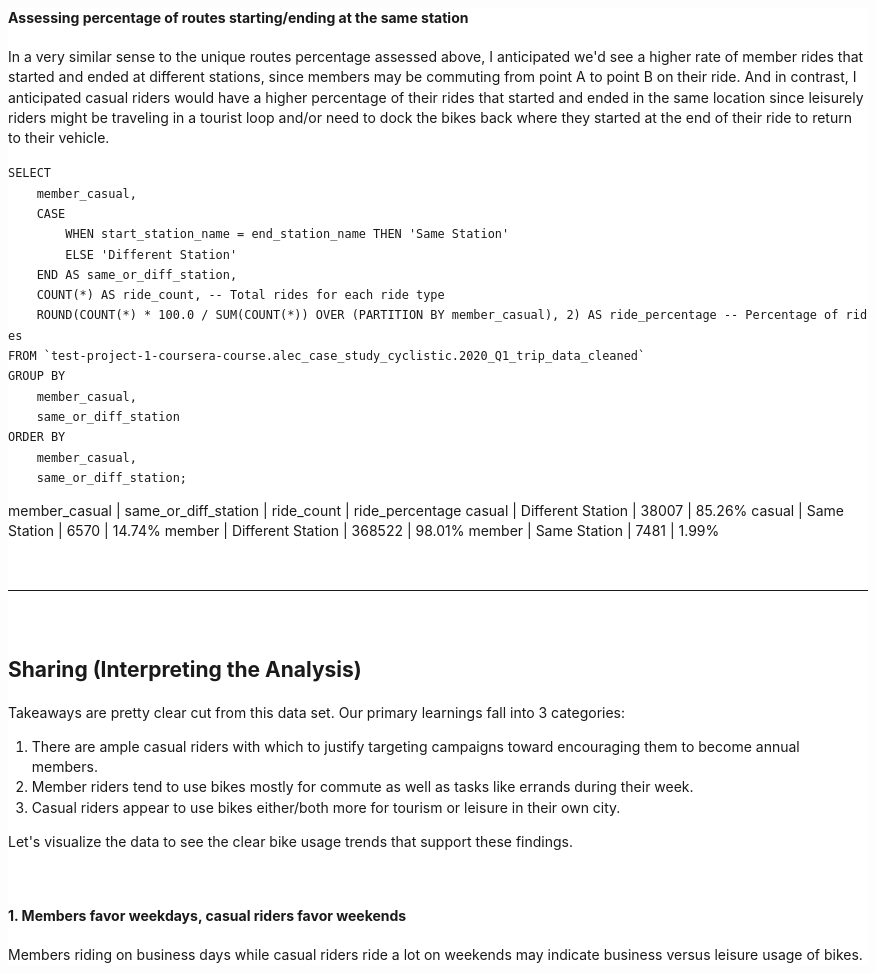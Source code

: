 #### **Assessing percentage of routes starting/ending at the same station**
In a very similar sense to the unique routes percentage assessed above, I anticipated we'd see a higher rate of member rides that started and ended at different stations, since members may be commuting from point A to point B on their ride. And in contrast, I anticipated casual riders would have a higher percentage of their rides that started and ended in the same location since leisurely riders might be traveling in a tourist loop and/or need to dock the bikes back where they started at the end of their ride to return to their vehicle.

```
SELECT 
    member_casual, 
    CASE 
        WHEN start_station_name = end_station_name THEN 'Same Station'
        ELSE 'Different Station'
    END AS same_or_diff_station,
    COUNT(*) AS ride_count, -- Total rides for each ride type
    ROUND(COUNT(*) * 100.0 / SUM(COUNT(*)) OVER (PARTITION BY member_casual), 2) AS ride_percentage -- Percentage of rides
FROM `test-project-1-coursera-course.alec_case_study_cyclistic.2020_Q1_trip_data_cleaned`
GROUP BY 
    member_casual, 
    same_or_diff_station
ORDER BY 
    member_casual, 
    same_or_diff_station;
```

member_casual | same_or_diff_station | ride_count | ride_percentage
casual | Different Station | 38007 | 85.26%
casual | Same Station | 6570 | 14.74%
member | Different Station | 368522 | 98.01%
member | Same Station | 7481 | 1.99%

<br />

--- 

<br />

## **Sharing (Interpreting the Analysis)**

Takeaways are pretty clear cut from this data set. Our primary learnings fall into 3 categories:
1. There are ample casual riders with which to justify targeting campaigns toward encouraging them to become annual members.
2. Member riders tend to use bikes mostly for commute as well as tasks like errands during their week.
3. Casual riders appear to use bikes either/both more for tourism or leisure in their own city. 

Let's visualize the data to see the clear bike usage trends that support these findings.

<br />

#### **1. Members favor weekdays, casual riders favor weekends** 
Members riding on business days while casual riders ride a lot on weekends may indicate business versus leisure usage of bikes.
